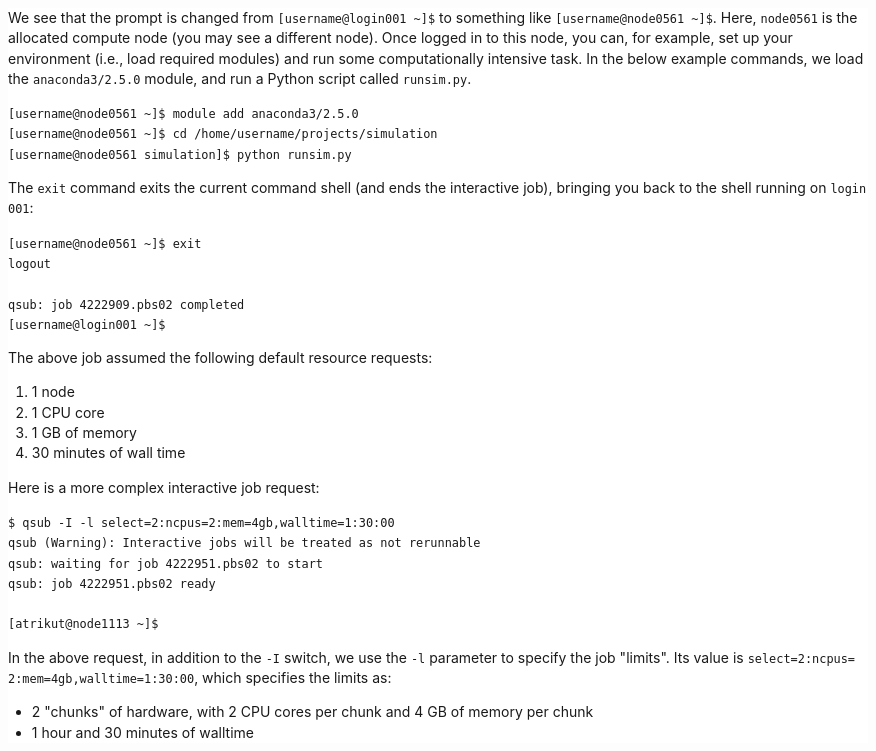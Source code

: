We see that the prompt is changed from
`[username@login001 ~]$` to
something like `[username@node0561 ~]$`.
Here, `node0561` is the allocated compute node
(you may see a different node).
Once logged in to this node,
you can, for example,
set up your environment (i.e., load required modules)
and run some computationally intensive task.
In the below example commands,
we load the `anaconda3/2.5.0` module,
and run a Python script called `runsim.py`.

~~~
[username@node0561 ~]$ module add anaconda3/2.5.0
[username@node0561 ~]$ cd /home/username/projects/simulation
[username@node0561 simulation]$ python runsim.py
~~~

The `exit` command exits the current command shell
(and ends the interactive job), bringing you back to
the shell running on `login001`:

~~~
[username@node0561 ~]$ exit
logout

qsub: job 4222909.pbs02 completed
[username@login001 ~]$
~~~

The above job assumed the following default resource requests:

1.  1 node
2.  1 CPU core
3.  1 GB of memory
4.  30 minutes of wall time

Here is a more complex interactive job request:

~~~
$ qsub -I -l select=2:ncpus=2:mem=4gb,walltime=1:30:00
qsub (Warning): Interactive jobs will be treated as not rerunnable
qsub: waiting for job 4222951.pbs02 to start
qsub: job 4222951.pbs02 ready

[atrikut@node1113 ~]$
~~~

In the above request, in addition to the `-I` switch,
we use the `-l` parameter to specify the job "limits".
Its value is `select=2:ncpus=2:mem=4gb,walltime=1:30:00`,
which specifies the limits as:

* 2 "chunks" of hardware, with 2 CPU cores per chunk
and 4 GB of memory per chunk
* 1 hour and 30 minutes of walltime
